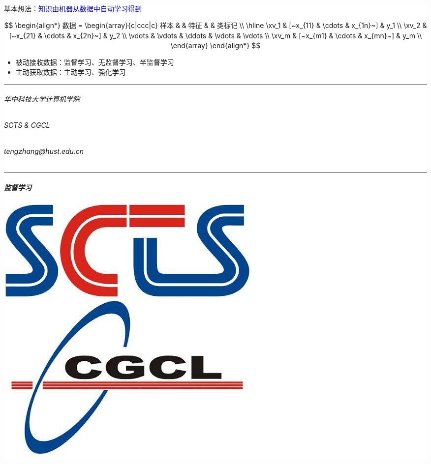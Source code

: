 基本想法：<font color=blue>知识由机器从数据中自动学习得到</font>

$$
\begin{align*}
  数据 =
  \begin{array}{c|ccc|c}
    样本 & & 特征 & & 类标记 \\
    \hline
    \xv_1 & [~x_{11} & \cdots & x_{1n}~] & y_1 \\
    \xv_2 & [~x_{21} & \cdots & x_{2n}~] & y_2 \\
    \vdots & \vdots & \ddots & \vdots & \vdots \\
    \xv_m & [~x_{m1} & \cdots & x_{mn}~] & y_m \\
	\end{array}
\end{align*}
$$

- 被动接收数据：监督学习、无监督学习、半监督学习
- 主动获取数据：主动学习、强化学习

<div class="footer">
  <hr class="hr_bottom">
  <div class="multi_column">
    <h6 class="bottom_left">华中科技大学计算机学院</h6>
    <h6 class="bottom_center">SCTS & CGCL</h6>
    <h6 class="bottom_right">tengzhang@hust.edu.cn</h6>
  </div>
</div>


<div class="multi_column">
  <div class="title_hr">
    <hr class="hr_top">
    <h5 class="title">监督学习</h5>
  </div>
  <img class="lab" src="../common/img/logo.jpg">
</div>
